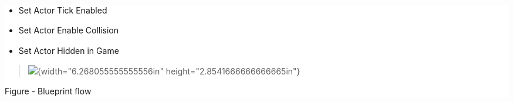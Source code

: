 

-   Set Actor Tick Enabled

-   Set Actor Enable Collision

-   Set Actor Hidden in Game

> ![](md/media/image23.png){width="6.268055555555556in"
> height="2.8541666666666665in"}

Figure - Blueprint flow

[^1]: <https://hotgates.eu/this-is-unreal-engine/>

[^2]: No researched yet, I’ll try to grab some values about it

[^3]: Portfolio Item

[^4]: Portfolio Item

[^5]: Portfolio Item

[^6]: https://docs.unrealengine.com/4.26/en-US/ProgrammingAndScripting/Blueprints/

[^7]: Portfolio Item
